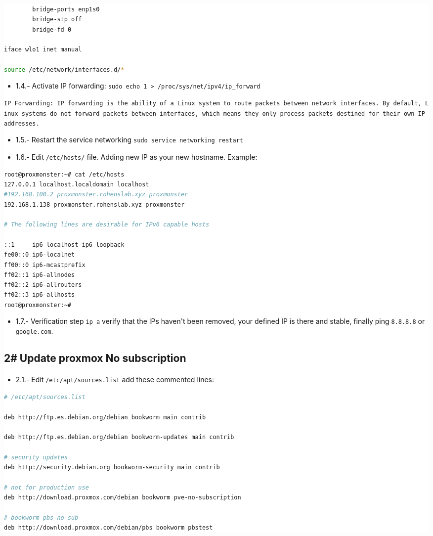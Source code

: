```sh
        bridge-ports enp1s0
        bridge-stp off
        bridge-fd 0

iface wlo1 inet manual

source /etc/network/interfaces.d/*
```

- 1.4.- Activate IP forwarding: `sudo echo 1 > /proc/sys/net/ipv4/ip_forward`

```
IP Forwarding: IP forwarding is the ability of a Linux system to route packets between network interfaces. By default, Linux systems do not forward packets between interfaces, which means they only process packets destined for their own IP addresses.
```

- 1.5.- Restart the service networking
`sudo service networking restart` 

- 1.6.- Edit `/etc/hosts/` file. Adding new IP as your new hostname. Example:
```sh
root@proxmonster:~# cat /etc/hosts
127.0.0.1 localhost.localdomain localhost
#192.168.100.2 proxmonster.rohenslab.xyz proxmonster
192.168.1.138 proxmonster.rohenslab.xyz proxmonster

# The following lines are desirable for IPv6 capable hosts

::1     ip6-localhost ip6-loopback
fe00::0 ip6-localnet
ff00::0 ip6-mcastprefix
ff02::1 ip6-allnodes
ff02::2 ip6-allrouters
ff02::3 ip6-allhosts
root@proxmonster:~#
```

- 1.7.- Verification step `ip a` verify that the IPs haven't been removed, your defined IP is there and stable, finally ping `8.8.8.8` or `google.com`.


## 2# Update proxmox No subscription

- 2.1.- Edit `/etc/apt/sources.list` add these commented lines: 

```sh
# /etc/apt/sources.list                                             

deb http://ftp.es.debian.org/debian bookworm main contrib

deb http://ftp.es.debian.org/debian bookworm-updates main contrib

# security updates
deb http://security.debian.org bookworm-security main contrib

# not for production use
deb http://download.proxmox.com/debian bookworm pve-no-subscription

# bookworm pbs-no-sub
deb http://download.proxmox.com/debian/pbs bookworm pbstest
```
